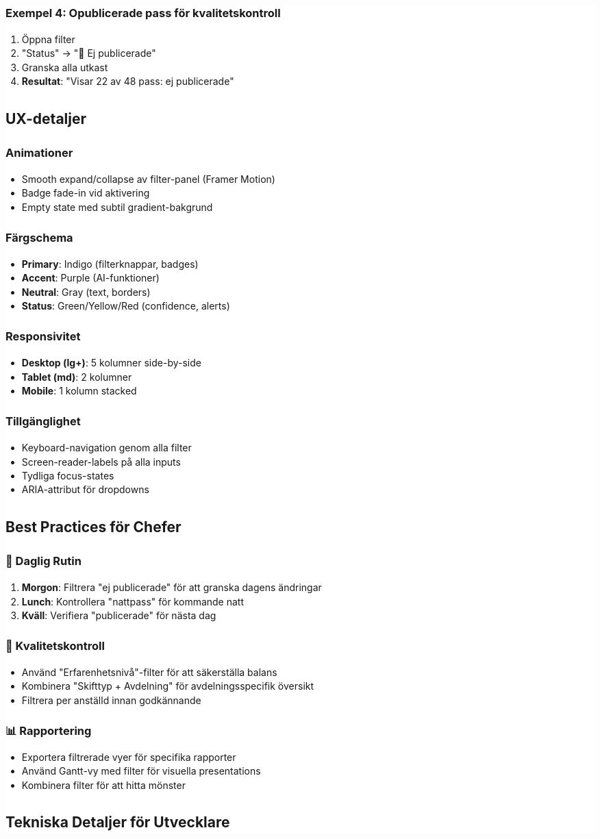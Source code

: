 ### Exempel 4: Opublicerade pass för kvalitetskontroll
1. Öppna filter
2. "Status" → "📝 Ej publicerade"
3. Granska alla utkast
4. **Resultat**: "Visar 22 av 48 pass: ej publicerade"

## UX-detaljer

### Animationer
- Smooth expand/collapse av filter-panel (Framer Motion)
- Badge fade-in vid aktivering
- Empty state med subtil gradient-bakgrund

### Färgschema
- **Primary**: Indigo (filterknappar, badges)
- **Accent**: Purple (AI-funktioner)
- **Neutral**: Gray (text, borders)
- **Status**: Green/Yellow/Red (confidence, alerts)

### Responsivitet
- **Desktop (lg+)**: 5 kolumner side-by-side
- **Tablet (md)**: 2 kolumner
- **Mobile**: 1 kolumn stacked

### Tillgänglighet
- Keyboard-navigation genom alla filter
- Screen-reader-labels på alla inputs
- Tydliga focus-states
- ARIA-attribut för dropdowns

## Best Practices för Chefer

### 📅 Daglig Rutin
1. **Morgon**: Filtrera "ej publicerade" för att granska dagens ändringar
2. **Lunch**: Kontrollera "nattpass" för kommande natt
3. **Kväll**: Verifiera "publicerade" för nästa dag

### 🎯 Kvalitetskontroll
- Använd "Erfarenhetsnivå"-filter för att säkerställa balans
- Kombinera "Skifttyp + Avdelning" för avdelningsspecifik översikt
- Filtrera per anställd innan godkännande

### 📊 Rapportering
- Exportera filtrerade vyer för specifika rapporter
- Använd Gantt-vy med filter för visuella presentations
- Kombinera filter för att hitta mönster

## Tekniska Detaljer för Utvecklare
